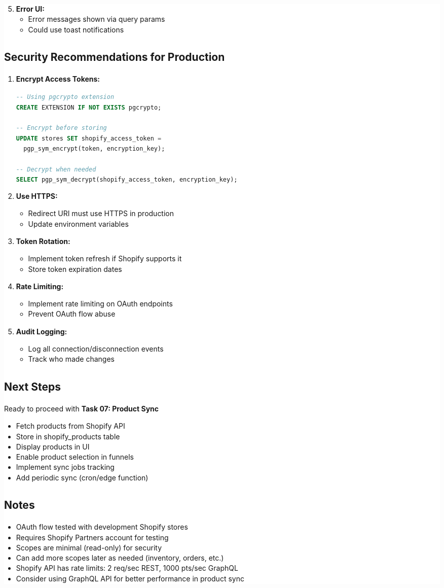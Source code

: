 5. **Error UI:**
   - Error messages shown via query params
   - Could use toast notifications

## Security Recommendations for Production

1. **Encrypt Access Tokens:**
   ```sql
   -- Using pgcrypto extension
   CREATE EXTENSION IF NOT EXISTS pgcrypto;

   -- Encrypt before storing
   UPDATE stores SET shopify_access_token =
     pgp_sym_encrypt(token, encryption_key);

   -- Decrypt when needed
   SELECT pgp_sym_decrypt(shopify_access_token, encryption_key);
   ```

2. **Use HTTPS:**
   - Redirect URI must use HTTPS in production
   - Update environment variables

3. **Token Rotation:**
   - Implement token refresh if Shopify supports it
   - Store token expiration dates

4. **Rate Limiting:**
   - Implement rate limiting on OAuth endpoints
   - Prevent OAuth flow abuse

5. **Audit Logging:**
   - Log all connection/disconnection events
   - Track who made changes

## Next Steps

Ready to proceed with **Task 07: Product Sync**
- Fetch products from Shopify API
- Store in shopify_products table
- Display products in UI
- Enable product selection in funnels
- Implement sync jobs tracking
- Add periodic sync (cron/edge function)

## Notes

- OAuth flow tested with development Shopify stores
- Requires Shopify Partners account for testing
- Scopes are minimal (read-only) for security
- Can add more scopes later as needed (inventory, orders, etc.)
- Shopify API has rate limits: 2 req/sec REST, 1000 pts/sec GraphQL
- Consider using GraphQL API for better performance in product sync

